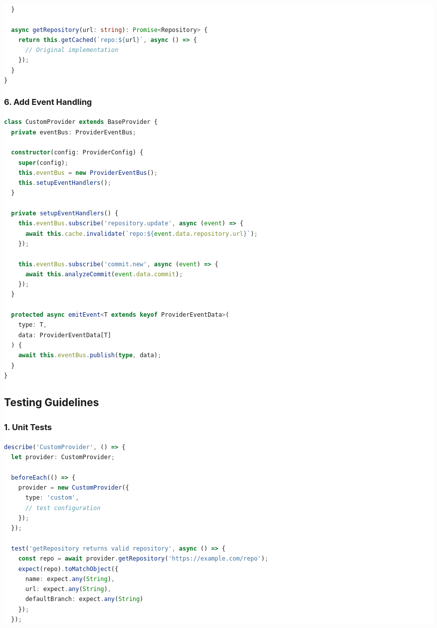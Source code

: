 ```typescript
  }

  async getRepository(url: string): Promise<Repository> {
    return this.getCached(`repo:${url}`, async () => {
      // Original implementation
    });
  }
}
```

### 6. Add Event Handling
```typescript
class CustomProvider extends BaseProvider {
  private eventBus: ProviderEventBus;

  constructor(config: ProviderConfig) {
    super(config);
    this.eventBus = new ProviderEventBus();
    this.setupEventHandlers();
  }

  private setupEventHandlers() {
    this.eventBus.subscribe('repository.update', async (event) => {
      await this.cache.invalidate(`repo:${event.data.repository.url}`);
    });

    this.eventBus.subscribe('commit.new', async (event) => {
      await this.analyzeCommit(event.data.commit);
    });
  }

  protected async emitEvent<T extends keyof ProviderEventData>(
    type: T,
    data: ProviderEventData[T]
  ) {
    await this.eventBus.publish(type, data);
  }
}
```

## Testing Guidelines

### 1. Unit Tests
```typescript
describe('CustomProvider', () => {
  let provider: CustomProvider;

  beforeEach(() => {
    provider = new CustomProvider({
      type: 'custom',
      // test configuration
    });
  });

  test('getRepository returns valid repository', async () => {
    const repo = await provider.getRepository('https://example.com/repo');
    expect(repo).toMatchObject({
      name: expect.any(String),
      url: expect.any(String),
      defaultBranch: expect.any(String)
    });
  });
```